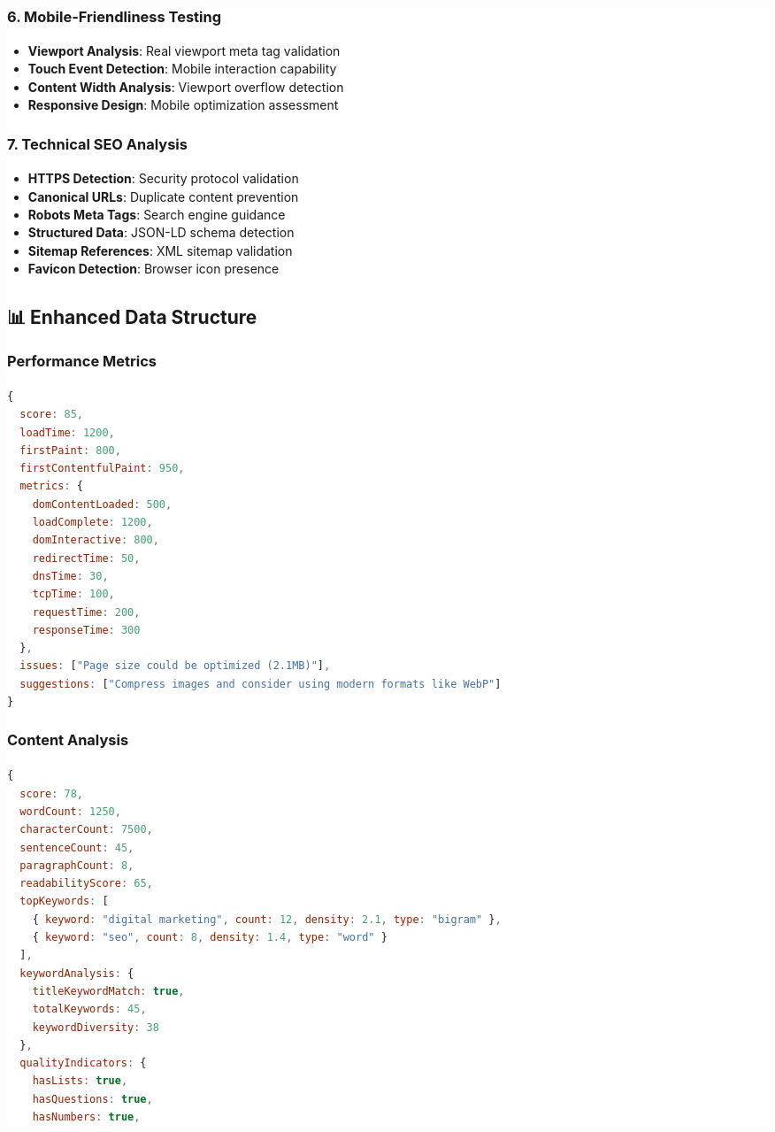 ### 6. **Mobile-Friendliness Testing**

- **Viewport Analysis**: Real viewport meta tag validation
- **Touch Event Detection**: Mobile interaction capability
- **Content Width Analysis**: Viewport overflow detection
- **Responsive Design**: Mobile optimization assessment

### 7. **Technical SEO Analysis**

- **HTTPS Detection**: Security protocol validation
- **Canonical URLs**: Duplicate content prevention
- **Robots Meta Tags**: Search engine guidance
- **Structured Data**: JSON-LD schema detection
- **Sitemap References**: XML sitemap validation
- **Favicon Detection**: Browser icon presence

## 📊 Enhanced Data Structure

### Performance Metrics

```javascript
{
  score: 85,
  loadTime: 1200,
  firstPaint: 800,
  firstContentfulPaint: 950,
  metrics: {
    domContentLoaded: 500,
    loadComplete: 1200,
    domInteractive: 800,
    redirectTime: 50,
    dnsTime: 30,
    tcpTime: 100,
    requestTime: 200,
    responseTime: 300
  },
  issues: ["Page size could be optimized (2.1MB)"],
  suggestions: ["Compress images and consider using modern formats like WebP"]
}
```

### Content Analysis

```javascript
{
  score: 78,
  wordCount: 1250,
  characterCount: 7500,
  sentenceCount: 45,
  paragraphCount: 8,
  readabilityScore: 65,
  topKeywords: [
    { keyword: "digital marketing", count: 12, density: 2.1, type: "bigram" },
    { keyword: "seo", count: 8, density: 1.4, type: "word" }
  ],
  keywordAnalysis: {
    titleKeywordMatch: true,
    totalKeywords: 45,
    keywordDiversity: 38
  },
  qualityIndicators: {
    hasLists: true,
    hasQuestions: true,
    hasNumbers: true,
```